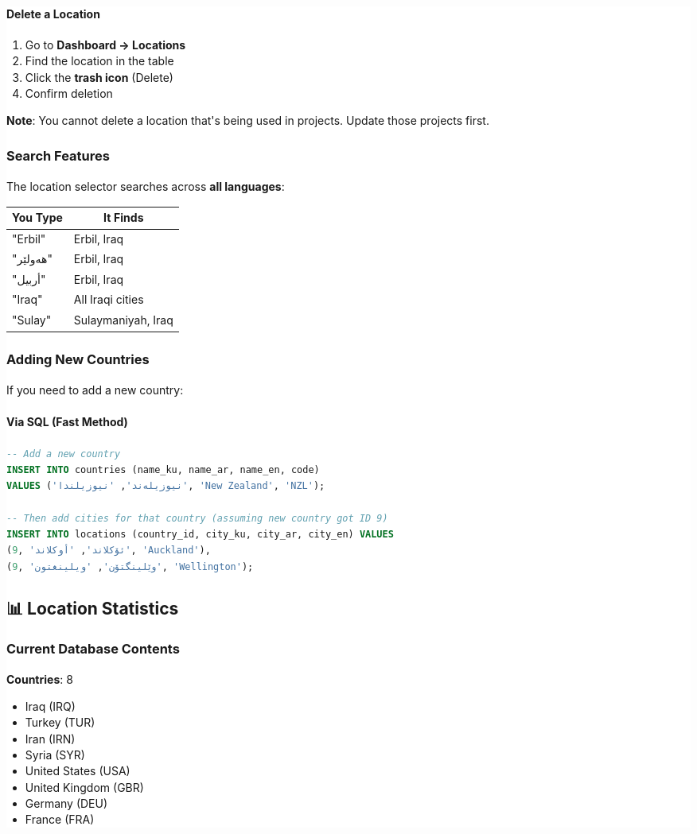#### Delete a Location

1. Go to **Dashboard → Locations**
2. Find the location in the table
3. Click the **trash icon** (Delete)
4. Confirm deletion

**Note**: You cannot delete a location that's being used in projects. Update those projects first.

### Search Features

The location selector searches across **all languages**:

| You Type | It Finds           |
| -------- | ------------------ |
| "Erbil"  | Erbil, Iraq        |
| "هەولێر" | Erbil, Iraq        |
| "أربيل"  | Erbil, Iraq        |
| "Iraq"   | All Iraqi cities   |
| "Sulay"  | Sulaymaniyah, Iraq |

### Adding New Countries

If you need to add a new country:

#### Via SQL (Fast Method)

```sql
-- Add a new country
INSERT INTO countries (name_ku, name_ar, name_en, code)
VALUES ('نیوزیلەند', 'نيوزيلندا', 'New Zealand', 'NZL');

-- Then add cities for that country (assuming new country got ID 9)
INSERT INTO locations (country_id, city_ku, city_ar, city_en) VALUES
(9, 'ئۆکلاند', 'أوكلاند', 'Auckland'),
(9, 'وێلینگتۆن', 'ويلينغتون', 'Wellington');
```

## 📊 Location Statistics

### Current Database Contents

**Countries**: 8

- Iraq (IRQ)
- Turkey (TUR)
- Iran (IRN)
- Syria (SYR)
- United States (USA)
- United Kingdom (GBR)
- Germany (DEU)
- France (FRA)
